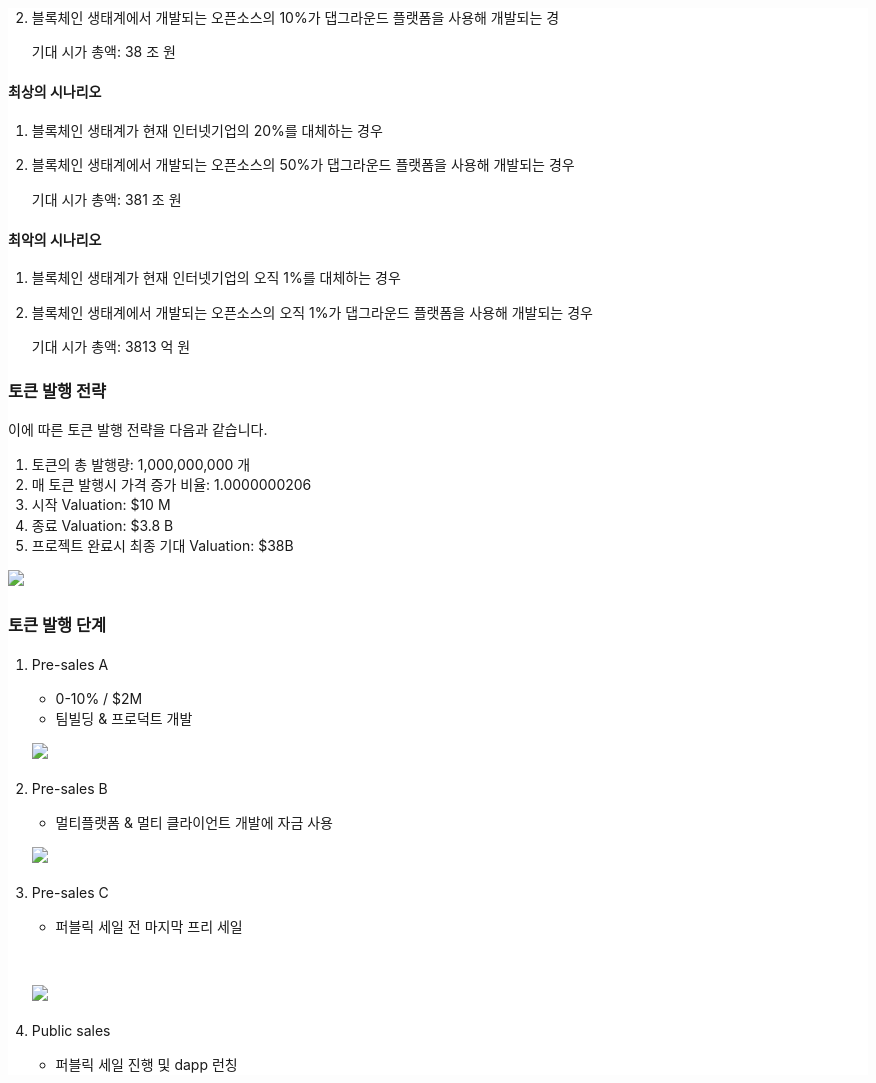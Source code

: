 2. 블록체인 생태계에서 개발되는 오픈소스의 10%가 댑그라운드 플랫폼을 사용해 개발되는 경

   기대 시가 총액: 38 조 원

#### 최상의  시나리오

1. 블록체인 생태계가 현재 인터넷기업의 20%를 대체하는 경우

2. 블록체인 생태계에서 개발되는 오픈소스의 50%가 댑그라운드 플랫폼을 사용해 개발되는 경우

   기대 시가 총액: 381 조 원

#### 최악의 시나리오

1. 블록체인 생태계가 현재 인터넷기업의 오직 1%를 대체하는 경우

2. 블록체인 생태계에서 개발되는 오픈소스의 오직 1%가 댑그라운드 플랫폼을 사용해 개발되는 경우

   기대 시가 총액: 3813 억 원

### 토큰 발행 전략

이에 따른 토큰 발행 전략을 다음과 같습니다.

1. 토큰의 총 발행량: 1,000,000,000 개
2. 매 토큰 발행시 가격 증가 비율: 1.0000000206
3. 시작 Valuation: $10 M
4. 종료 Valuation: $3.8 B
5. 프로젝트 완료시 최종 기대 Valuation: $38B

![](https://s3.ap-northeast-2.amazonaws.com/my-publics/dappground-token-pricing.png)

### 토큰 발행 단계

1. Pre-sales A

   - 0-10% / $2M
   - 팀빌딩 & 프로덕트 개발

   ![](https://s3.ap-northeast-2.amazonaws.com/my-publics/pre-sales-a.png)

2. Pre-sales B

   - 멀티플랫폼 & 멀티 클라이언트 개발에 자금 사용

   ![](https://s3.ap-northeast-2.amazonaws.com/my-publics/pre-sales-b.png)

3. Pre-sales C

   - 퍼블릭 세일 전 마지막 프리 세일

   ​

   ![](https://s3.ap-northeast-2.amazonaws.com/my-publics/pre-sales-c.png)

4. Public sales

   - 퍼블릭 세일 진행 및 dapp 런칭
